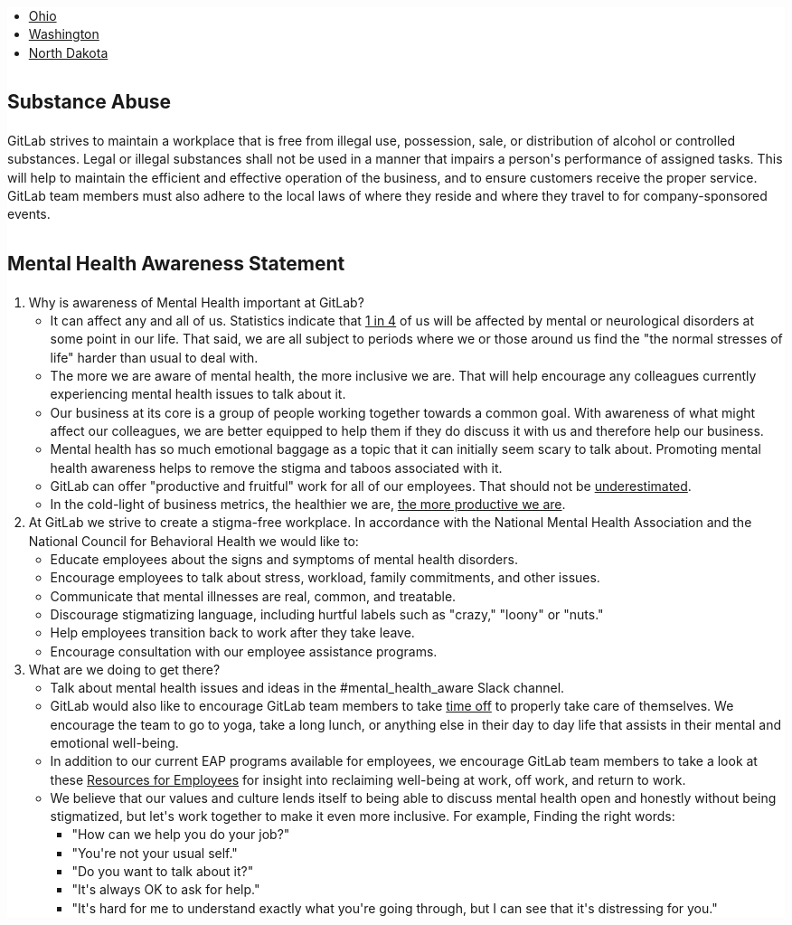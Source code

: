 - [Ohio](https://info.bwc.ohio.gov/)
- [Washington](https://www.lni.wa.gov/)
- [North Dakota](https://www.workforcesafety.com/)

## Substance Abuse

GitLab strives to maintain a workplace that is free from illegal use, possession, sale, or distribution of alcohol or controlled substances. Legal or illegal substances shall not be used in a manner that impairs a person's performance of assigned tasks. This will help to maintain the efficient and effective operation of the business, and to ensure customers receive the proper service. GitLab team members must also adhere to the local laws of where they reside and where they travel to for company-sponsored events.

## Mental Health Awareness Statement

1. Why is awareness of Mental Health important at GitLab?
    - It can affect any and all of us. Statistics indicate that [1 in 4](https://www.who.int/news-room/detail/28-09-2001-the-world-health-report-2001-mental-disorders-affect-one-in-four-people) of us will be affected by mental or neurological disorders at some point in our life. That said, we are all subject to periods where we or those around us find the "the normal stresses of life" harder than usual to deal with.
    - The more we are aware of mental health, the more inclusive we are. That will help encourage any colleagues currently experiencing mental health issues to talk about it.
    - Our business at its core is a group of people working together towards a common goal. With awareness of what might affect our colleagues, we are better equipped to help them if they do discuss it with us and therefore help our business.
    - Mental health has so much emotional baggage as a topic that it can initially seem scary to talk about. Promoting mental health awareness helps to remove the stigma and taboos associated with it.
    - GitLab can offer "productive and fruitful" work for all of our employees. That should not be [underestimated](https://www.google.co.uk/url?sa=t&rct=j&q=&esrc=s&source=web&cd=1&cad=rja&uact=8&ved=0ahUKEwitr7eP18_XAhWIORoKHY2_CA4QFggrMAA&url=https%3A%2F%2Fcardinal-management.co.uk%2Fwp-content%2Fuploads%2F2016%2F04%2FBurton-Waddell-is-work-good-for-you.pdf&usg=AOvVaw0ROXJdWquGML5bIsBEIRLo).
    - In the cold-light of business metrics, the healthier we are, [the more productive we are](https://www.rand.org/randeurope/research/projects/workplace-health-well-being-productivity.html).
1. At GitLab we strive to create a stigma-free workplace. In accordance with the National Mental Health Association and the National Council for Behavioral Health we would like to:
    - Educate employees about the signs and symptoms of mental health disorders.
    - Encourage employees to talk about stress, workload, family commitments, and other issues.
    - Communicate that mental illnesses are real, common, and treatable.
    - Discourage stigmatizing language, including hurtful labels such as "crazy," "loony" or "nuts."
    - Help employees transition back to work after they take leave.
    - Encourage consultation with our employee assistance programs.
1. What are we doing to get there?
    - Talk about mental health issues and ideas in the #mental_health_aware Slack channel.
    - GitLab would also like to encourage GitLab team members to take [time off](/handbook/people-group/paid-time-off/) to properly take care of themselves. We encourage the team to go to yoga, take a long lunch, or anything else in their day to day life that assists in their mental and emotional well-being.
    - In addition to our current EAP programs available for employees, we encourage GitLab team members to take a look at these [Resources for Employees](https://www.workplacestrategiesformentalhealth.com/topic/Resources-for-employees) for insight into reclaiming well-being at work, off work, and return to work.
    - We believe that our values and culture lends itself to being able to discuss mental health open and honestly without being stigmatized, but let's work together to make it even more inclusive. For example, Finding the right words:
        - "How can we help you do your job?"
        - "You're not your usual self."
        - "Do you want to talk about it?"
        - "It's always OK to ask for help."
        - "It's hard for me to understand exactly what you're going through, but I can see that it's distressing for you."
